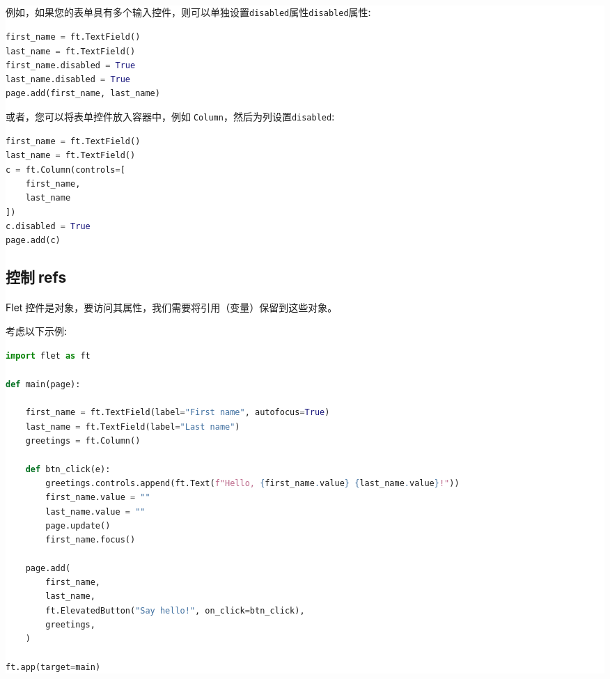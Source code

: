 例如，如果您的表单具有多个输入控件，则可以单独设置`disabled`属性`disabled`属性:

```python
first_name = ft.TextField()
last_name = ft.TextField()
first_name.disabled = True
last_name.disabled = True
page.add(first_name, last_name)
```

或者，您可以将表单控件放入容器中，例如 `Column`，然后为列设置`disabled`:

```python
first_name = ft.TextField()
last_name = ft.TextField()
c = ft.Column(controls=[
    first_name,
    last_name
])
c.disabled = True
page.add(c)
```

## 控制 refs

Flet 控件是对象，要访问其属性，我们需要将引用（变量）保留到这些对象。

考虑以下示例:

```python {6-8,18,19,21}
import flet as ft

def main(page):

    first_name = ft.TextField(label="First name", autofocus=True)
    last_name = ft.TextField(label="Last name")
    greetings = ft.Column()

    def btn_click(e):
        greetings.controls.append(ft.Text(f"Hello, {first_name.value} {last_name.value}!"))
        first_name.value = ""
        last_name.value = ""
        page.update()
        first_name.focus()

    page.add(
        first_name,
        last_name,
        ft.ElevatedButton("Say hello!", on_click=btn_click),
        greetings,
    )

ft.app(target=main)
```
